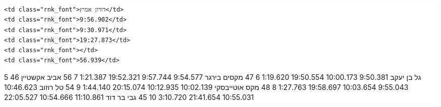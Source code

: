     <td class="rnk_font">דורון אמיץ</td>
    <td class="rnk_font">9:56.902</td>
    <td class="rnk_font">9:30.971</td>
    <td class="rnk_font">19:27.873</td>
    <td class="rnk_font"></td>
    <td class="rnk_font">56.939</td>
</tr>
<tr class="rnk_bkcolor">
    <td class="rnk_font">5</td>
    <td class="rnk_font">46</td>
    <td class="rnk_font">גל בן יעקב</td>
    <td class="rnk_font">9:50.381</td>
    <td class="rnk_font">10:00.173</td>
    <td class="rnk_font">19:50.554</td>
    <td class="rnk_font"></td>
    <td class="rnk_font">1:19.620</td>
</tr>
<tr class="rnk_bkcolor">
    <td class="rnk_font">6</td>
    <td class="rnk_font">47</td>
    <td class="rnk_font">מקסים בירגר</td>
    <td class="rnk_font">9:54.577</td>
    <td class="rnk_font">9:57.744</td>
    <td class="rnk_font">19:52.321</td>
    <td class="rnk_font"></td>
    <td class="rnk_font">1:21.387</td>
</tr>
<tr class="rnk_bkcolor">
    <td class="rnk_font">7</td>
    <td class="rnk_font">56</td>
    <td class="rnk_font">אביב אקשטיין</td>
    <td class="rnk_font">9:55.043</td>
    <td class="rnk_font">10:03.654</td>
    <td class="rnk_font">19:58.697</td>
    <td class="rnk_font"></td>
    <td class="rnk_font">1:27.763</td>
</tr>
<tr class="rnk_bkcolor">
    <td class="rnk_font">8</td>
    <td class="rnk_font">48</td>
    <td class="rnk_font">מקס אוטייבסקי</td>
    <td class="rnk_font">10:02.139</td>
    <td class="rnk_font">10:12.935</td>
    <td class="rnk_font">20:15.074</td>
    <td class="rnk_font"></td>
    <td class="rnk_font">1:44.140</td>
</tr>
<tr class="rnk_bkcolor">
    <td class="rnk_font">9</td>
    <td class="rnk_font">54</td>
    <td class="rnk_font">טל רוזוב</td>
    <td class="rnk_font">10:46.623</td>
    <td class="rnk_font">10:55.031</td>
    <td class="rnk_font">21:41.654</td>
    <td class="rnk_font"></td>
    <td class="rnk_font">3:10.720</td>
</tr>
<tr class="rnk_bkcolor">
    <td class="rnk_font">10</td>
    <td class="rnk_font">45</td>
    <td class="rnk_font">גבי בר דוד</td>
    <td class="rnk_font">11:10.861</td>
    <td class="rnk_font">10:54.666</td>
    <td class="rnk_font">22:05.527</td>